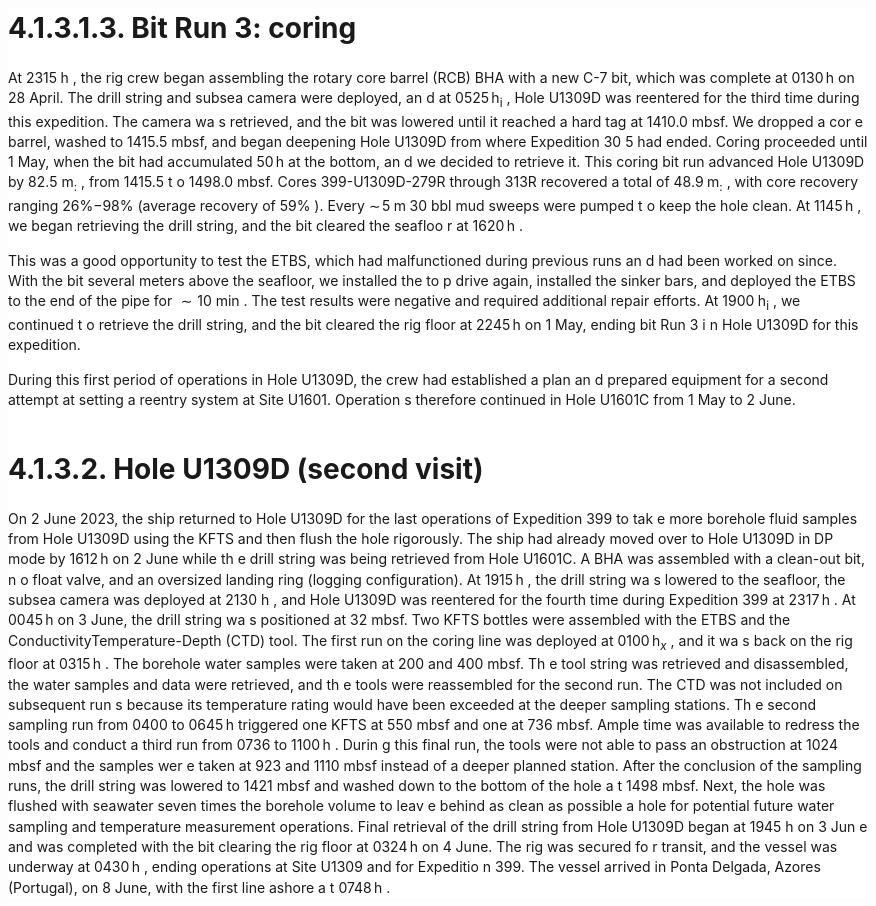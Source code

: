 # 4.1.3.1.3. Bit Run 3: coring  

At $2315\;\mathrm{h}$ , the rig crew began assembling the rotary core barrel (RCB) BHA with a new C-7 bit, which was complete at $0130\,\mathrm{h}$ on 28 April. The drill string and subsea camera were deployed, an d at $0525\,\mathrm{h}_{\mathrm{i}}$ , Hole U1309D was reentered for the third time during this expedition. The camera wa s retrieved, and the bit was lowered until it reached a hard tag at 1410.0 mbsf. We dropped a cor e barrel, washed to 1415.5 mbsf, and began deepening Hole U1309D from where Expedition 30 5 had ended. Coring proceeded until 1 May, when the bit had accumulated $50\,\mathrm{h}$ at the bottom, an d we decided to retrieve it. This coring bit run advanced Hole U1309D by $82.5\ \mathrm{m}_{\mathrm{:}}$ , from 1415.5 t o 1498.0 mbsf. Cores 399-U1309D-279R through 313R recovered a total of $48.9\;\mathrm{m}_{\mathrm{:}}$ , with core recovery ranging $26\%{-98\%}$ (average recovery of $59\%$ ). Every $\sim\!5\;\mathrm{m}\;30$ bbl mud sweeps were pumped t o keep the hole clean. At $1145\,\mathrm{h}$ , we began retrieving the drill string, and the bit cleared the seafloo r at $1620\,\mathrm{h}$ .  

This was a good opportunity to test the ETBS, which had malfunctioned during previous runs an d had been worked on since. With the bit several meters above the seafloor, we installed the to p drive again, installed the sinker bars, and deployed the ETBS to the end of the pipe for ${\sim}10~\mathrm{min}$ . The test results were negative and required additional repair efforts. At $1900\;\mathrm{h}_{\mathrm{i}}$ , we continued t o retrieve the drill string, and the bit cleared the rig floor at $2245\,\mathrm{h}$ on 1 May, ending bit Run 3 i n Hole U1309D for this expedition.  

During this first period of operations in Hole U1309D, the crew had established a plan an d prepared equipment for a second attempt at setting a reentry system at Site U1601. Operation s therefore continued in Hole U1601C from 1 May to 2 June.  

# 4.1.3.2. Hole U1309D (second visit)  

On 2 June 2023, the ship returned to Hole U1309D for the last operations of Expedition 399 to tak e more borehole fluid samples from Hole U1309D using the KFTS and then flush the hole rigorously. The ship had already moved over to Hole U1309D in DP mode by $1612\,\mathrm{h}$ on 2 June while th e drill string was being retrieved from Hole U1601C. A BHA was assembled with a clean-out bit, n o float valve, and an oversized landing ring (logging configuration). At $1915\,\mathrm{h}$ , the drill string wa s lowered to the seafloor, the subsea camera was deployed at $2130~\mathrm{h}$ , and Hole U1309D was reentered for the fourth time during Expedition 399 at $2317\,\mathrm{h}$ . At $0045\,\mathrm{h}$ on 3 June, the drill string wa s positioned at 32 mbsf. Two KFTS bottles were assembled with the ETBS and the ConductivityTemperature-Depth (CTD) tool. The first run on the coring line was deployed at $0100\,\mathrm{h}_{x}$ , and it wa s back on the rig floor at $0315\,\mathrm{h}$ . The borehole water samples were taken at 200 and 400 mbsf. Th e tool string was retrieved and disassembled, the water samples and data were retrieved, and th e tools were reassembled for the second run. The CTD was not included on subsequent run s because its temperature rating would have been exceeded at the deeper sampling stations. Th e second sampling run from 0400 to $0645\,\mathrm{h}$ triggered one KFTS at 550 mbsf and one at 736 mbsf. Ample time was available to redress the tools and conduct a third run from 0736 to $1100\,\mathrm{h}$ . Durin g this final run, the tools were not able to pass an obstruction at 1024 mbsf and the samples wer e taken at 923 and 1110 mbsf instead of a deeper planned station. After the conclusion of the sampling runs, the drill string was lowered to 1421 mbsf and washed down to the bottom of the hole a t 1498 mbsf. Next, the hole was flushed with seawater seven times the borehole volume to leav e behind as clean as possible a hole for potential future water sampling and temperature measurement operations. Final retrieval of the drill string from Hole U1309D began at $1945~\mathrm{h}$ on 3 Jun e and was completed with the bit clearing the rig floor at $0324\,\mathrm{h}$ on 4 June. The rig was secured fo r transit, and the vessel was underway at $0430\,\mathrm{h}$ , ending operations at Site U1309 and for Expeditio n 399. The vessel arrived in Ponta Delgada, Azores (Portugal), on 8 June, with the first line ashore a t $0748\,\mathrm{h}$ .  
